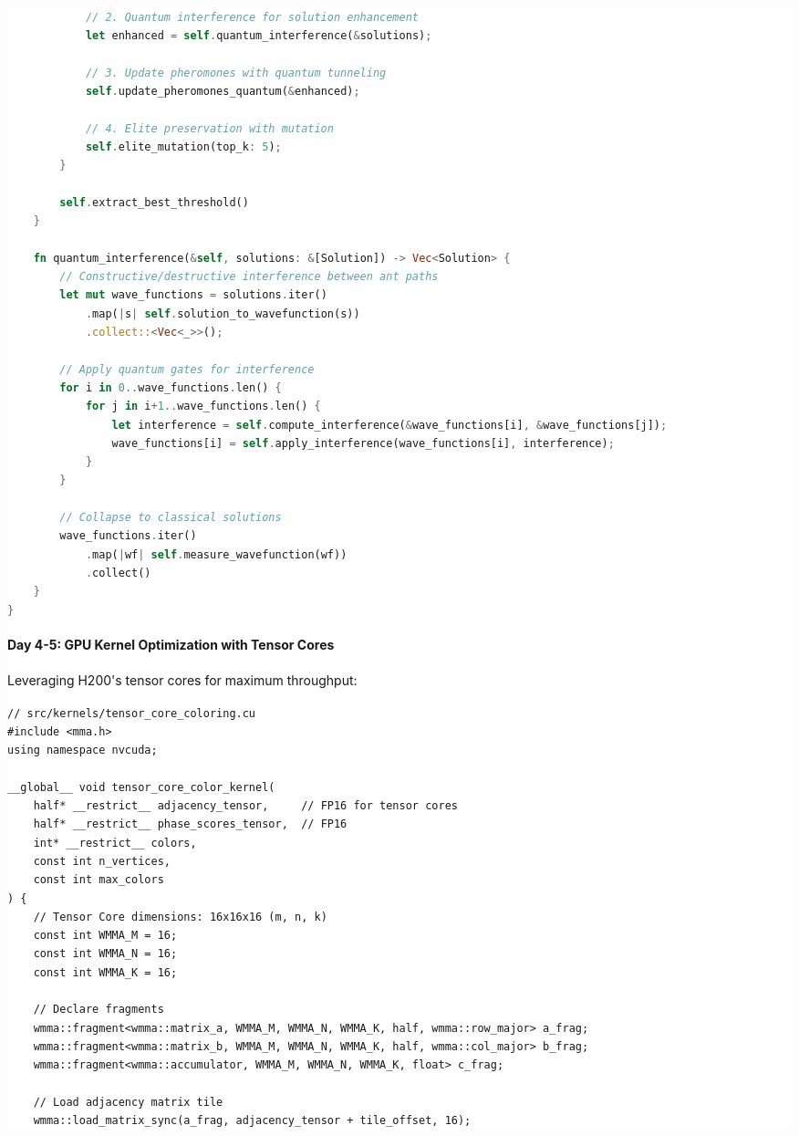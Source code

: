 ```rust
            // 2. Quantum interference for solution enhancement
            let enhanced = self.quantum_interference(&solutions);

            // 3. Update pheromones with quantum tunneling
            self.update_pheromones_quantum(&enhanced);

            // 4. Elite preservation with mutation
            self.elite_mutation(top_k: 5);
        }

        self.extract_best_threshold()
    }

    fn quantum_interference(&self, solutions: &[Solution]) -> Vec<Solution> {
        // Constructive/destructive interference between ant paths
        let mut wave_functions = solutions.iter()
            .map(|s| self.solution_to_wavefunction(s))
            .collect::<Vec<_>>();

        // Apply quantum gates for interference
        for i in 0..wave_functions.len() {
            for j in i+1..wave_functions.len() {
                let interference = self.compute_interference(&wave_functions[i], &wave_functions[j]);
                wave_functions[i] = self.apply_interference(wave_functions[i], interference);
            }
        }

        // Collapse to classical solutions
        wave_functions.iter()
            .map(|wf| self.measure_wavefunction(wf))
            .collect()
    }
}
```

#### **Day 4-5: GPU Kernel Optimization with Tensor Cores**

Leveraging H200's tensor cores for maximum throughput:

```cuda
// src/kernels/tensor_core_coloring.cu
#include <mma.h>
using namespace nvcuda;

__global__ void tensor_core_color_kernel(
    half* __restrict__ adjacency_tensor,     // FP16 for tensor cores
    half* __restrict__ phase_scores_tensor,  // FP16
    int* __restrict__ colors,
    const int n_vertices,
    const int max_colors
) {
    // Tensor Core dimensions: 16x16x16 (m, n, k)
    const int WMMA_M = 16;
    const int WMMA_N = 16;
    const int WMMA_K = 16;

    // Declare fragments
    wmma::fragment<wmma::matrix_a, WMMA_M, WMMA_N, WMMA_K, half, wmma::row_major> a_frag;
    wmma::fragment<wmma::matrix_b, WMMA_M, WMMA_N, WMMA_K, half, wmma::col_major> b_frag;
    wmma::fragment<wmma::accumulator, WMMA_M, WMMA_N, WMMA_K, float> c_frag;

    // Load adjacency matrix tile
    wmma::load_matrix_sync(a_frag, adjacency_tensor + tile_offset, 16);
```